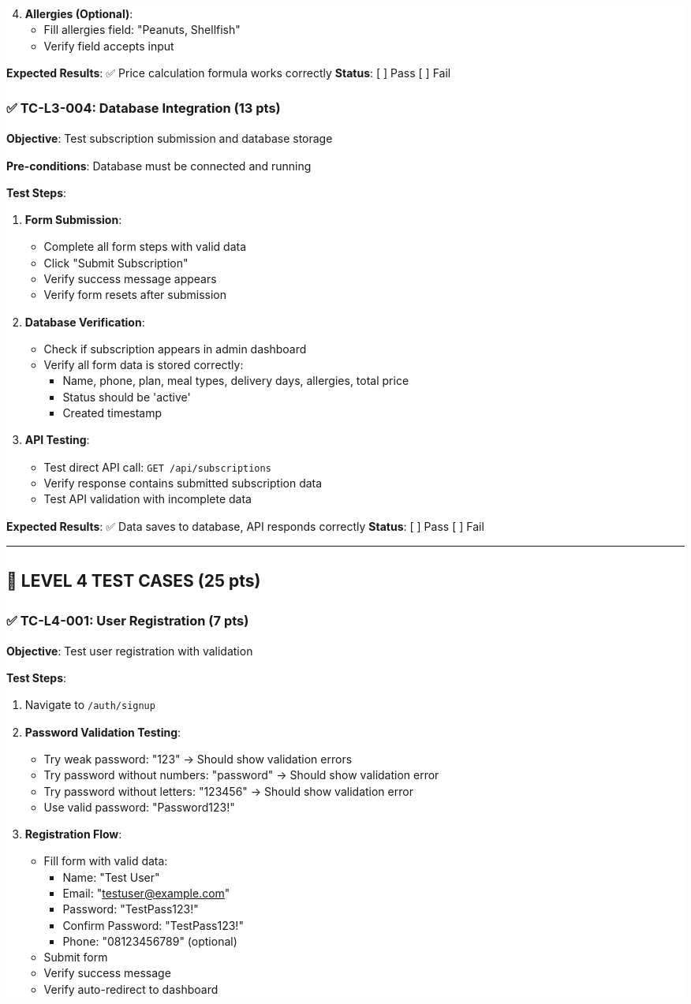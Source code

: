 4. **Allergies (Optional)**:
   - Fill allergies field: "Peanuts, Shellfish"
   - Verify field accepts input

**Expected Results**: ✅ Price calculation formula works correctly
**Status**: [ ] Pass [ ] Fail

### ✅ TC-L3-004: Database Integration (13 pts)
**Objective**: Test subscription submission and database storage

**Pre-conditions**: Database must be connected and running

**Test Steps**:
1. **Form Submission**:
   - Complete all form steps with valid data
   - Click "Submit Subscription"
   - Verify success message appears
   - Verify form resets after submission

2. **Database Verification**:
   - Check if subscription appears in admin dashboard
   - Verify all form data is stored correctly:
     - Name, phone, plan, meal types, delivery days, allergies, total price
     - Status should be 'active'
     - Created timestamp

3. **API Testing**:
   - Test direct API call: `GET /api/subscriptions`
   - Verify response contains submitted subscription data
   - Test API validation with incomplete data

**Expected Results**: ✅ Data saves to database, API responds correctly
**Status**: [ ] Pass [ ] Fail

---

## 🎯 LEVEL 4 TEST CASES (25 pts)

### ✅ TC-L4-001: User Registration (7 pts)
**Objective**: Test user registration with validation

**Test Steps**:
1. Navigate to `/auth/signup`
2. **Password Validation Testing**:
   - Try weak password: "123" → Should show validation errors
   - Try password without numbers: "password" → Should show validation error
   - Try password without letters: "123456" → Should show validation error
   - Use valid password: "Password123!"

3. **Registration Flow**:
   - Fill form with valid data:
     - Name: "Test User"
     - Email: "testuser@example.com"
     - Password: "TestPass123!"
     - Confirm Password: "TestPass123!"
     - Phone: "08123456789" (optional)
   - Submit form
   - Verify success message
   - Verify auto-redirect to dashboard
